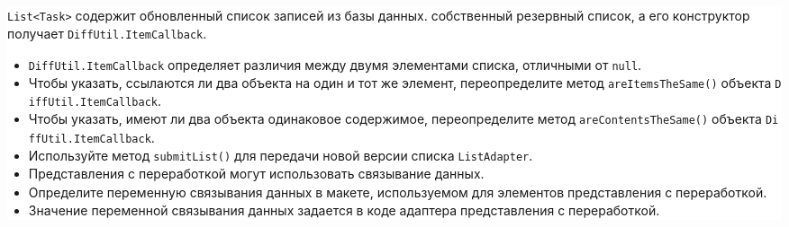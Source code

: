 ```List<Task>``` содержит обновленный список записей из базы данных.
собственный резервный список, а его
конструктор получает ```DiffUtil.ItemCallback```.
- ```DiffUtil.ItemCallback``` определяет различия между двумя элементами списка, отличными от ```null```.
- Чтобы указать, ссылаются ли два объекта на один и тот же элемент, переопределите метод ```areItemsTheSame()```
объекта ```DiffUtil.ItemCallback```.
- Чтобы указать, имеют ли два объекта
одинаковое содержимое, переопределите метод ```areContentsTheSame()``` 
объекта ```DiffUtil.ItemCallback```.
- Используйте метод ```submitList()```
для передачи новой версии списка
```ListAdapter```.
- Представления с переработкой могут
использовать связывание данных.
- Определите переменную связывания
данных в макете, используемом для
элементов представления с переработкой.
- Значение переменной связывания данных задается в коде адаптера представления с переработкой.